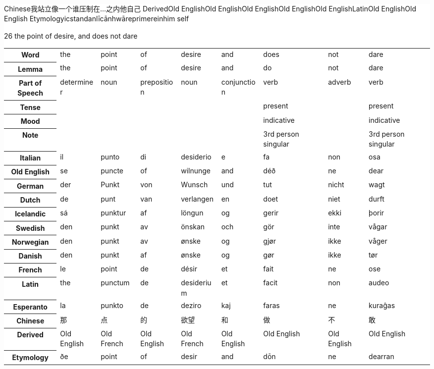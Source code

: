 <tr><th>Chinese</th><td>我</td><td>站立</td><td>像</td><td>一个</td><td>谁</td><td>压制</td><td>在...之内</td><td>他自己</td></tr>
<tr><th>Derived</th><td>Old English</td><td>Old English</td><td>Old English</td><td>Old English</td><td>Old English</td><td>Latin</td><td>Old English</td><td>Old English</td></tr>
<tr><th>Etymology</th><td>ic</td><td>standan</td><td>līc</td><td>ān</td><td>hwā</td><td>reprimere</td><td>in</td><td>him self</td></tr>
</table>

26 the point of desire, and does not dare

<table>
<tr><th>Word</th><td>the</td><td>point</td><td>of</td><td>desire</td><td>and</td><td>does</td><td>not</td><td>dare</td></tr>
<tr><th>Lemma</th><td>the</td><td>point</td><td>of</td><td>desire</td><td>and</td><td>do</td><td>not</td><td>dare</td></tr>
<tr><th>Part of Speech</th><td>determiner</td><td>noun</td><td>preposition</td><td>noun</td><td>conjunction</td><td>verb</td><td>adverb</td><td>verb</td></tr>
<tr><th>Tense</th><td></td><td></td><td></td><td></td><td></td><td>present</td><td></td><td>present</td></tr>
<tr><th>Mood</th><td></td><td></td><td></td><td></td><td></td><td>indicative</td><td></td><td>indicative</td></tr>
<tr><th>Note</th><td></td><td></td><td></td><td></td><td></td><td>3rd person singular</td><td></td><td>3rd person singular</td></tr>
<tr><th>Italian</th><td>il</td><td>punto</td><td>di</td><td>desiderio</td><td>e</td><td>fa</td><td>non</td><td>osa</td></tr>
<tr><th>Old English</th><td>se</td><td>puncte</td><td>of</td><td>wilnunge</td><td>and</td><td>déð</td><td>ne</td><td>dear</td></tr>
<tr><th>German</th><td>der</td><td>Punkt</td><td>von</td><td>Wunsch</td><td>und</td><td>tut</td><td>nicht</td><td>wagt</td></tr>
<tr><th>Dutch</th><td>de</td><td>punt</td><td>van</td><td>verlangen</td><td>en</td><td>doet</td><td>niet</td><td>durft</td></tr>
<tr><th>Icelandic</th><td>sá</td><td>punktur</td><td>af</td><td>löngun</td><td>og</td><td>gerir</td><td>ekki</td><td>þorir</td></tr>
<tr><th>Swedish</th><td>den</td><td>punkt</td><td>av</td><td>önskan</td><td>och</td><td>gör</td><td>inte</td><td>vågar</td></tr>
<tr><th>Norwegian</th><td>den</td><td>punkt</td><td>av</td><td>ønske</td><td>og</td><td>gjør</td><td>ikke</td><td>våger</td></tr>
<tr><th>Danish</th><td>den</td><td>punkt</td><td>af</td><td>ønske</td><td>og</td><td>gør</td><td>ikke</td><td>tør</td></tr>
<tr><th>French</th><td>le</td><td>point</td><td>de</td><td>désir</td><td>et</td><td>fait</td><td>ne</td><td>ose</td></tr>
<tr><th>Latin</th><td>the</td><td>punctum</td><td>de</td><td>desiderium</td><td>et</td><td>facit</td><td>non</td><td>audeo</td></tr>
<tr><th>Esperanto</th><td>la</td><td>punkto</td><td>de</td><td>deziro</td><td>kaj</td><td>faras</td><td>ne</td><td>kuraĝas</td></tr>
<tr><th>Chinese</th><td>那</td><td>点</td><td>的</td><td>欲望</td><td>和</td><td>做</td><td>不</td><td>敢</td></tr>
<tr><th>Derived</th><td>Old English</td><td>Old French</td><td>Old English</td><td>Old French</td><td>Old English</td><td>Old English</td><td>Old English</td><td>Old English</td></tr>
<tr><th>Etymology</th><td>ðe</td><td>point</td><td>of</td><td>desir</td><td>and</td><td>dōn</td><td>ne</td><td>dearran</td></tr>
</table>
